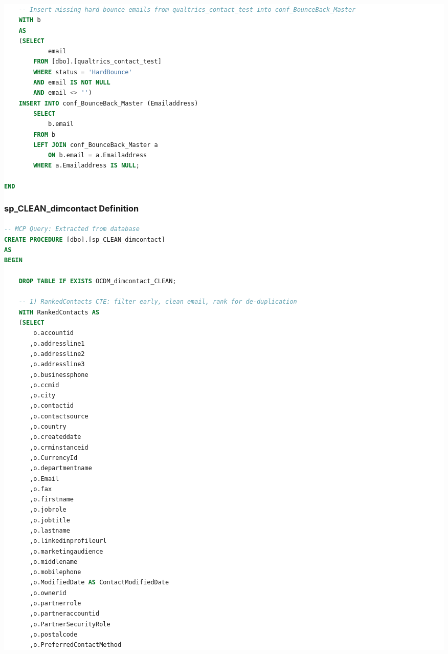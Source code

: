 ```sql
	-- Insert missing hard bounce emails from qualtrics_contact_test into conf_BounceBack_Master
	WITH b
	AS
	(SELECT
			email
		FROM [dbo].[qualtrics_contact_test]
		WHERE status = 'HardBounce'
		AND email IS NOT NULL
		AND email <> '')
	INSERT INTO conf_BounceBack_Master (Emailaddress)
		SELECT
			b.email
		FROM b
		LEFT JOIN conf_BounceBack_Master a
			ON b.email = a.Emailaddress
		WHERE a.Emailaddress IS NULL;

END
```

### sp_CLEAN_dimcontact Definition
```sql
-- MCP Query: Extracted from database
CREATE PROCEDURE [dbo].[sp_CLEAN_dimcontact]
AS
BEGIN

	DROP TABLE IF EXISTS OCDM_dimcontact_CLEAN;

	-- 1) RankedContacts CTE: filter early, clean email, rank for de-duplication
	WITH RankedContacts AS
	(SELECT
		o.accountid
	   ,o.addressline1
	   ,o.addressline2
	   ,o.addressline3
	   ,o.businessphone
	   ,o.ccmid
	   ,o.city
	   ,o.contactid
	   ,o.contactsource
	   ,o.country
	   ,o.createddate
	   ,o.crminstanceid
	   ,o.CurrencyId
	   ,o.departmentname
	   ,o.Email
	   ,o.fax
	   ,o.firstname
	   ,o.jobrole
	   ,o.jobtitle
	   ,o.lastname
	   ,o.linkedinprofileurl
	   ,o.marketingaudience
	   ,o.middlename
	   ,o.mobilephone
	   ,o.ModifiedDate AS ContactModifiedDate
	   ,o.ownerid
	   ,o.partnerrole
	   ,o.partneraccountid
	   ,o.PartnerSecurityRole
	   ,o.postalcode
	   ,o.PreferredContactMethod
```